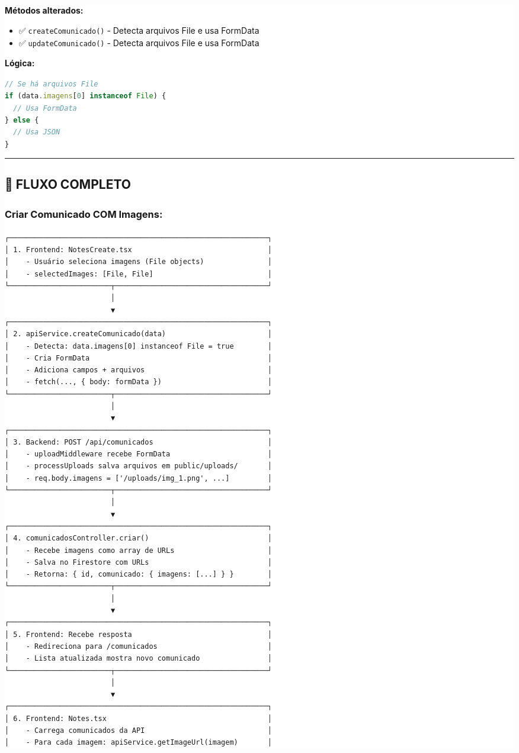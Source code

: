 **Métodos alterados:**
- ✅ `createComunicado()` - Detecta arquivos File e usa FormData
- ✅ `updateComunicado()` - Detecta arquivos File e usa FormData

**Lógica:**
```typescript
// Se há arquivos File
if (data.imagens[0] instanceof File) {
  // Usa FormData
} else {
  // Usa JSON
}
```

---

## 🔄 FLUXO COMPLETO

### Criar Comunicado COM Imagens:

```
┌─────────────────────────────────────────────────────────────┐
│ 1. Frontend: NotesCreate.tsx                                │
│    - Usuário seleciona imagens (File objects)               │
│    - selectedImages: [File, File]                           │
└────────────────────────┬────────────────────────────────────┘
                         │
                         ▼
┌─────────────────────────────────────────────────────────────┐
│ 2. apiService.createComunicado(data)                        │
│    - Detecta: data.imagens[0] instanceof File = true        │
│    - Cria FormData                                          │
│    - Adiciona campos + arquivos                             │
│    - fetch(..., { body: formData })                         │
└────────────────────────┬────────────────────────────────────┘
                         │
                         ▼
┌─────────────────────────────────────────────────────────────┐
│ 3. Backend: POST /api/comunicados                           │
│    - uploadMiddleware recebe FormData                       │
│    - processUploads salva arquivos em public/uploads/       │
│    - req.body.imagens = ['/uploads/img_1.png', ...]         │
└────────────────────────┬────────────────────────────────────┘
                         │
                         ▼
┌─────────────────────────────────────────────────────────────┐
│ 4. comunicadosController.criar()                            │
│    - Recebe imagens como array de URLs                      │
│    - Salva no Firestore com URLs                            │
│    - Retorna: { id, comunicado: { imagens: [...] } }        │
└────────────────────────┬────────────────────────────────────┘
                         │
                         ▼
┌─────────────────────────────────────────────────────────────┐
│ 5. Frontend: Recebe resposta                                │
│    - Redireciona para /comunicados                          │
│    - Lista atualizada mostra novo comunicado                │
└────────────────────────┬────────────────────────────────────┘
                         │
                         ▼
┌─────────────────────────────────────────────────────────────┐
│ 6. Frontend: Notes.tsx                                      │
│    - Carrega comunicados da API                             │
│    - Para cada imagem: apiService.getImageUrl(imagem)       │
```